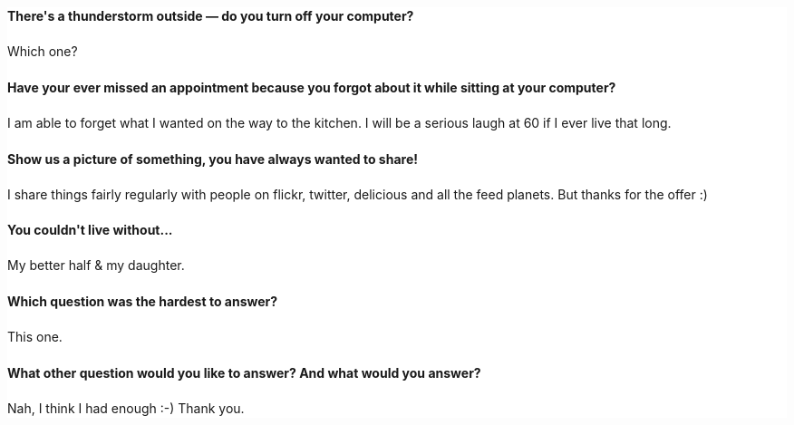 #### There's a thunderstorm outside — do you turn off your computer?


Which one?






#### Have your ever missed an appointment because you forgot about it while sitting at your computer?


I am able to forget what I wanted on the way to the kitchen. I will be a serious laugh at 60 if I ever live that long.






#### Show us a picture of something, you have always wanted to share!


I share things fairly regularly with people on flickr, twitter, delicious and all the feed planets. But thanks for the offer :)






#### You couldn't live without...


My better half & my daughter.






#### Which question was the hardest to answer?


This one.






#### What other question would you like to answer? And what would you answer?


Nah, I think I had enough :-) Thank you.


